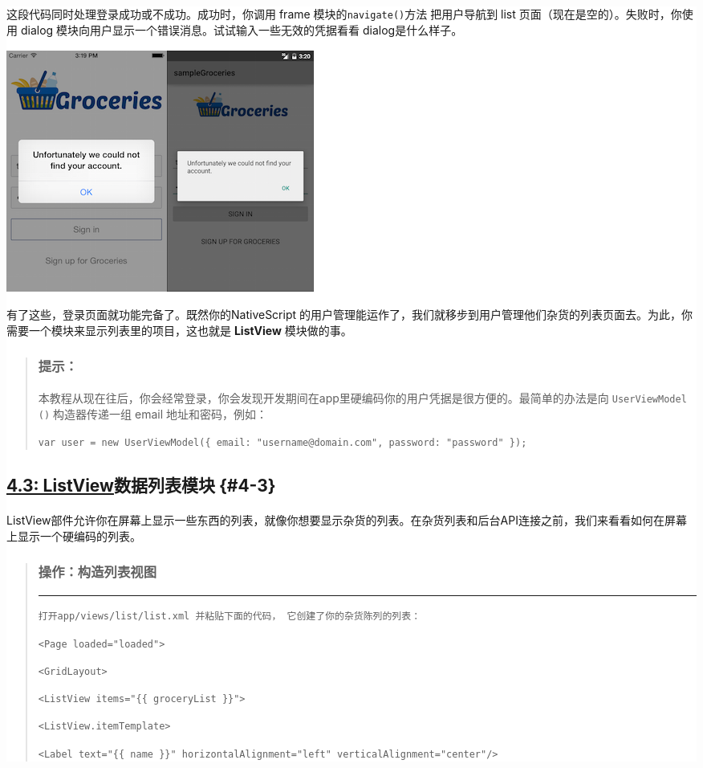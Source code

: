 这段代码同时处理登录成功或不成功。成功时，你调用 frame 模块的`navigate()`方法 把用户导航到 list 页面（现在是空的）。失败时，你使用 dialog 模块向用户显示一个错误消息。试试输入一些无效的凭据看看 dialog是什么样子。

![](img/421.png)![](img/422.png)

有了这些，登录页面就功能完备了。既然你的NativeScript 的用户管理能运作了，我们就移步到用户管理他们杂货的列表页面去。为此，你需要一个模块来显示列表里的项目，这也就是 **ListView** 模块做的事。

> ### 提示：
> 
> 本教程从现在往后，你会经常登录，你会发现开发期间在app里硬编码你的用户凭据是很方便的。最简单的办法是向 `UserViewModel()` 构造器传递一组 email 地址和密码，例如：
> 
> `var user = new UserViewModel({ email: "username@domain.com", password: "password" });`

## [**4.3: ListView**](http://docs.nativescript.org/tutorial/chapter-4#43-listview)数据列表模块 {#4-3}

ListView部件允许你在屏幕上显示一些东西的列表，就像你想要显示杂货的列表。在杂货列表和后台API连接之前，我们来看看如何在屏幕上显示一个硬编码的列表。

> ### 操作：构造列表视图
> 
> ---
> 
> `打开app/views/list/list.xml 并粘贴下面的代码， 它创建了你的杂货陈列的列表：`
> 
> `<Page loaded="loaded">`
> 
> `<GridLayout>`
> 
> `<ListView items="{{ groceryList }}">`
> 
> `<ListView.itemTemplate>`
> 
> `<Label text="{{ name }}" horizontalAlignment="left" verticalAlignment="center"/>`